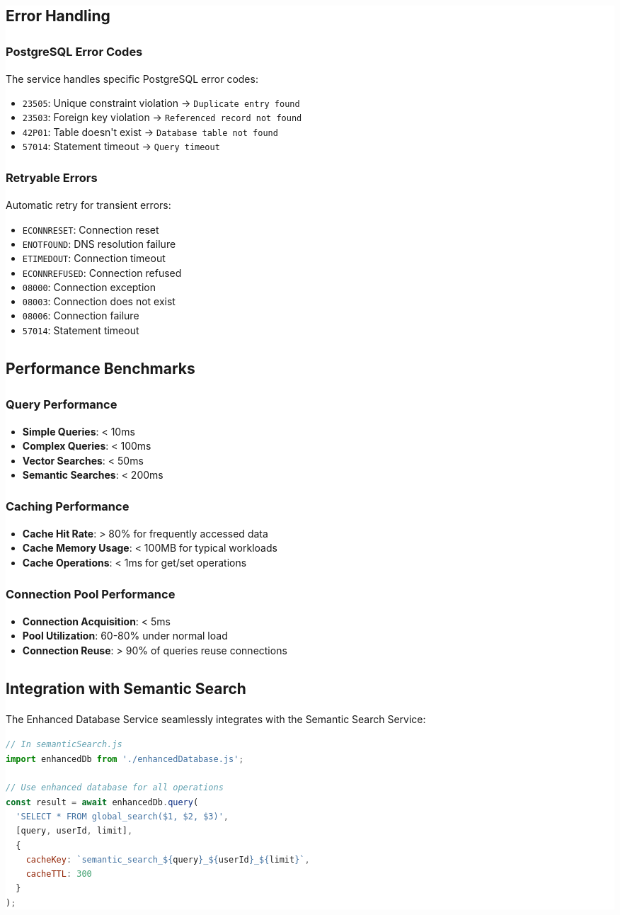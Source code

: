## Error Handling

### PostgreSQL Error Codes

The service handles specific PostgreSQL error codes:

- `23505`: Unique constraint violation → `Duplicate entry found`
- `23503`: Foreign key violation → `Referenced record not found`
- `42P01`: Table doesn't exist → `Database table not found`
- `57014`: Statement timeout → `Query timeout`

### Retryable Errors

Automatic retry for transient errors:

- `ECONNRESET`: Connection reset
- `ENOTFOUND`: DNS resolution failure
- `ETIMEDOUT`: Connection timeout
- `ECONNREFUSED`: Connection refused
- `08000`: Connection exception
- `08003`: Connection does not exist
- `08006`: Connection failure
- `57014`: Statement timeout

## Performance Benchmarks

### Query Performance
- **Simple Queries**: < 10ms
- **Complex Queries**: < 100ms
- **Vector Searches**: < 50ms
- **Semantic Searches**: < 200ms

### Caching Performance
- **Cache Hit Rate**: > 80% for frequently accessed data
- **Cache Memory Usage**: < 100MB for typical workloads
- **Cache Operations**: < 1ms for get/set operations

### Connection Pool Performance
- **Connection Acquisition**: < 5ms
- **Pool Utilization**: 60-80% under normal load
- **Connection Reuse**: > 90% of queries reuse connections

## Integration with Semantic Search

The Enhanced Database Service seamlessly integrates with the Semantic Search Service:

```javascript
// In semanticSearch.js
import enhancedDb from './enhancedDatabase.js';

// Use enhanced database for all operations
const result = await enhancedDb.query(
  'SELECT * FROM global_search($1, $2, $3)',
  [query, userId, limit],
  {
    cacheKey: `semantic_search_${query}_${userId}_${limit}`,
    cacheTTL: 300
  }
);
```
